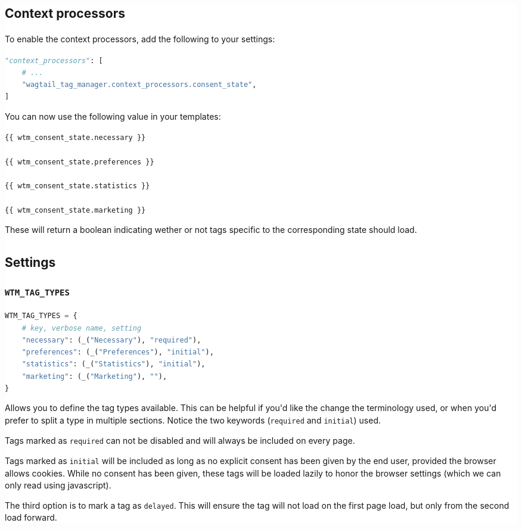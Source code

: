 ## Context processors

To enable the context processors, add the following to your settings:

```python
"context_processors": [
    # ...
    "wagtail_tag_manager.context_processors.consent_state",
]
```

You can now use the following value in your templates:

```html+django
{{ wtm_consent_state.necessary }}

{{ wtm_consent_state.preferences }}

{{ wtm_consent_state.statistics }}

{{ wtm_consent_state.marketing }}
```

These will return a boolean indicating wether or not tags specific to the
corresponding state should load.

## Settings

### ``WTM_TAG_TYPES``

```python
WTM_TAG_TYPES = {
    # key, verbose name, setting
    "necessary": (_("Necessary"), "required"),
    "preferences": (_("Preferences"), "initial"),
    "statistics": (_("Statistics"), "initial"),
    "marketing": (_("Marketing"), ""),
}
```

Allows you to define the tag types available. This can be helpful if you'd like
the change the terminology used, or when you'd prefer to split a type in
multiple sections. Notice the two keywords (``required`` and ``initial``) used.

Tags marked as ``required`` can not be disabled and will always be included on
every page.

Tags marked as ``initial`` will be included as long as no explicit consent has
been given by the end user, provided the browser allows cookies. While no
consent has been given, these tags will be loaded lazily to honor the browser
settings (which we can only read using javascript).

The third option is to mark a tag as ``delayed``. This will ensure the tag will
not load on the first page load, but only from the second load forward.
